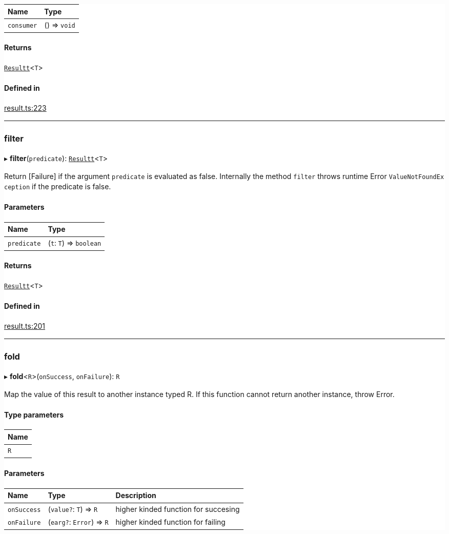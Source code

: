 | Name | Type |
| :------ | :------ |
| `consumer` | () => `void` |

#### Returns

[`Resultt`](Resultt.md)<`T`\>

#### Defined in

[result.ts:223](https://github.com/simonNozaki/resultify/blob/6be9a5a/src/result.ts#L223)

___

### filter

▸ **filter**(`predicate`): [`Resultt`](Resultt.md)<`T`\>

Return [Failure] if the argument `predicate` is evaluated as false.
Internally the method `filter` throws runtime Error
`ValueNotFoundException` if the predicate is false.

#### Parameters

| Name | Type |
| :------ | :------ |
| `predicate` | (`t`: `T`) => `boolean` |

#### Returns

[`Resultt`](Resultt.md)<`T`\>

#### Defined in

[result.ts:201](https://github.com/simonNozaki/resultify/blob/6be9a5a/src/result.ts#L201)

___

### fold

▸ **fold**<`R`\>(`onSuccess`, `onFailure`): `R`

Map the value of this result to another instance typed R.
If this function cannot return another instance, throw Error.

#### Type parameters

| Name |
| :------ |
| `R` |

#### Parameters

| Name | Type | Description |
| :------ | :------ | :------ |
| `onSuccess` | (`value?`: `T`) => `R` | higher kinded function for succesing |
| `onFailure` | (`earg?`: `Error`) => `R` | higher kinded function for failing |
